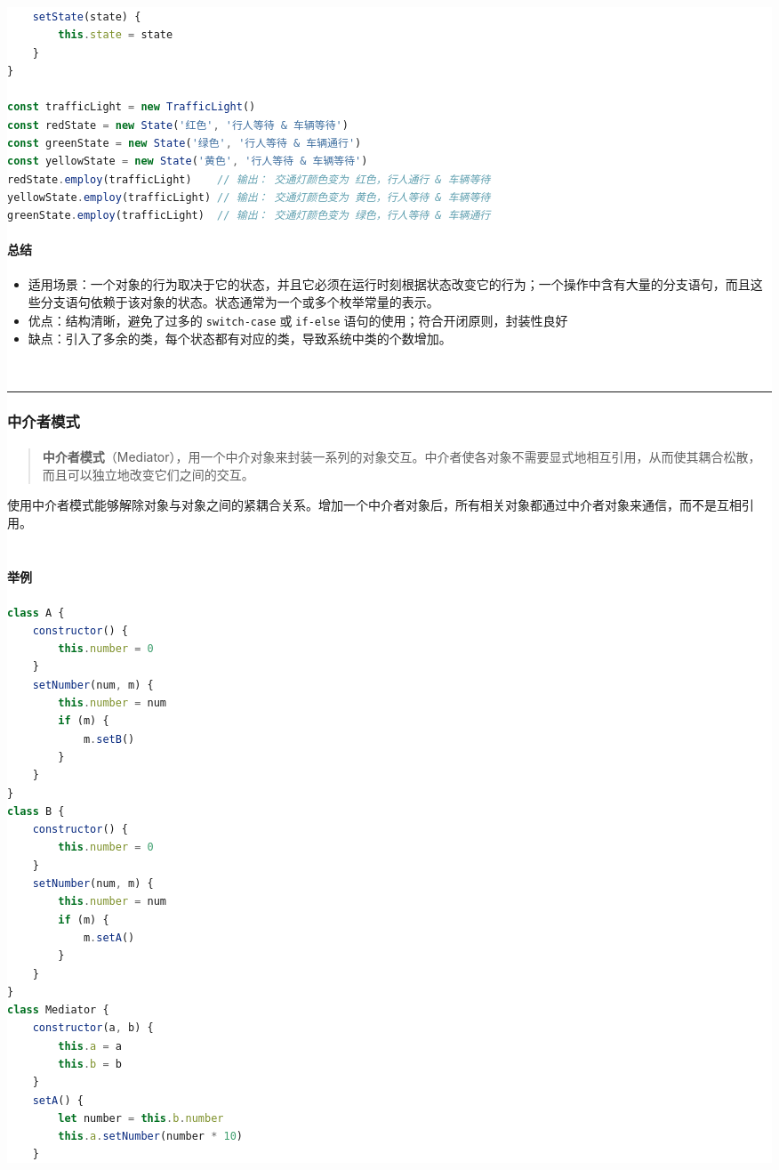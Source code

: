 ```javascript
    setState(state) {
        this.state = state
    }
}

const trafficLight = new TrafficLight()
const redState = new State('红色', '行人等待 & 车辆等待')
const greenState = new State('绿色', '行人等待 & 车辆通行')
const yellowState = new State('黄色', '行人等待 & 车辆等待')
redState.employ(trafficLight)    // 输出： 交通灯颜色变为 红色，行人通行 & 车辆等待
yellowState.employ(trafficLight) // 输出： 交通灯颜色变为 黄色，行人等待 & 车辆等待
greenState.employ(trafficLight)  // 输出： 交通灯颜色变为 绿色，行人等待 & 车辆通行
```


<a name="EuiF2"></a>
#### 总结

- 适用场景：一个对象的行为取决于它的状态，并且它必须在运行时刻根据状态改变它的行为；一个操作中含有大量的分支语句，而且这些分支语句依赖于该对象的状态。状态通常为一个或多个枚举常量的表示。
- 优点：结构清晰，避免了过多的 `switch-case` 或 `if-else` 语句的使用；符合开闭原则，封装性良好
- 缺点：引入了多余的类，每个状态都有对应的类，导致系统中类的个数增加。

​<br />

---

<a name="VfSuS"></a>
### 中介者模式
> **中介者模式**（Mediator），用一个中介对象来封装一系列的对象交互。中介者使各对象不需要显式地相互引用，从而使其耦合松散，而且可以独立地改变它们之间的交互。

使用中介者模式能够解除对象与对象之间的紧耦合关系。增加一个中介者对象后，所有相关对象都通过中介者对象来通信，而不是互相引用。<br />​<br />
<a name="mlixK"></a>
#### 举例
```javascript
class A {
    constructor() {
        this.number = 0
    }
    setNumber(num, m) {
        this.number = num
        if (m) {
            m.setB()
        }
    }
}
class B {
    constructor() {
        this.number = 0
    }
    setNumber(num, m) {
        this.number = num
        if (m) {
            m.setA()
        }
    }
}
class Mediator {
    constructor(a, b) {
        this.a = a
        this.b = b
    }
    setA() {
        let number = this.b.number
        this.a.setNumber(number * 10)
    }
```
